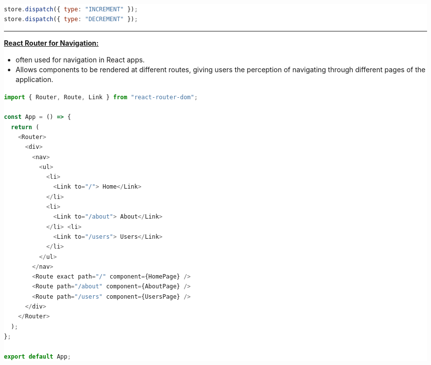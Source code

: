```js
store.dispatch({ type: "INCREMENT" });
store.dispatch({ type: "DECREMENT" });
```

---

<ins><strong>React Router for Navigation:</strong></ins>

- often used for navigation in React apps.
- Allows components to be rendered at different routes, giving users the perception of navigating through different pages of the application.

```js
import { Router, Route, Link } from "react-router-dom";

const App = () => {
  return (
    <Router>
      <div>
        <nav>
          <ul>
            <li>
              <Link to="/"> Home</Link>
            </li>
            <li>
              <Link to="/about"> About</Link>
            </li> <li>
              <Link to="/users"> Users</Link>
            </li>
          </ul>
        </nav>
        <Route exact path="/" component={HomePage} />
        <Route path="/about" component={AboutPage} />
        <Route path="/users" component={UsersPage} />
      </div>
    </Router>
  );
};

export default App;
```
